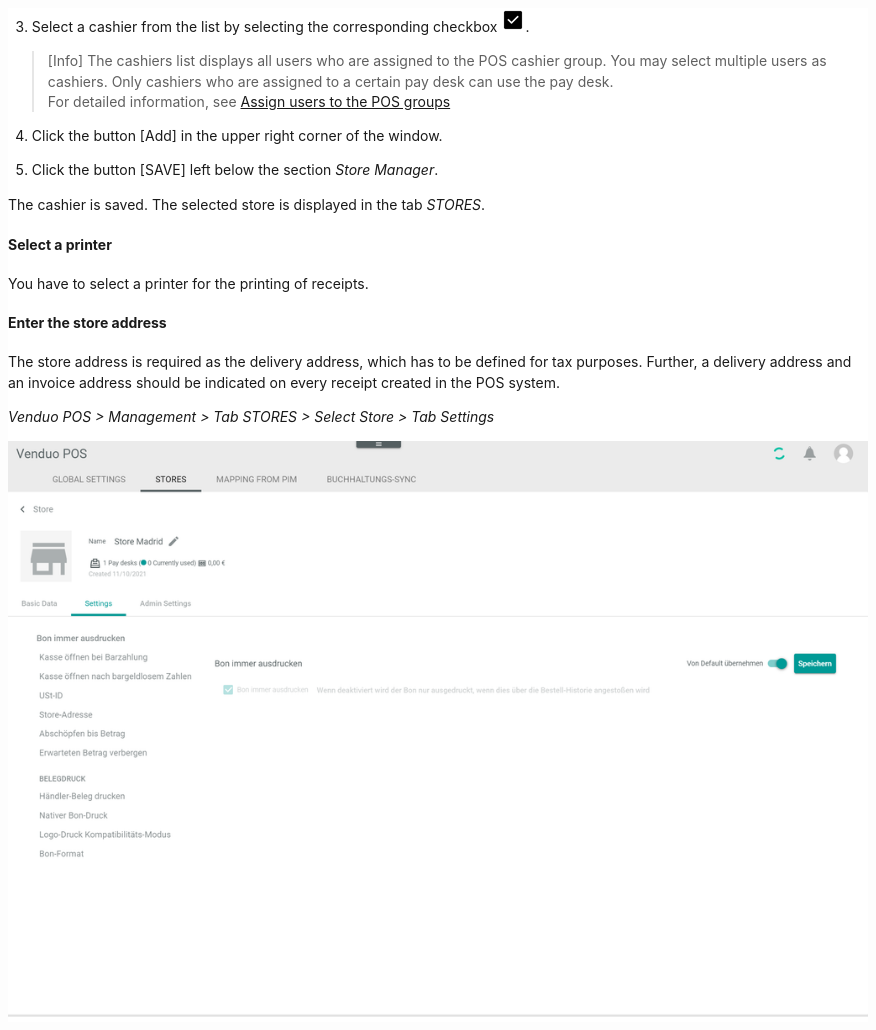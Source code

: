 3. Select a cashier from the list by selecting the corresponding checkbox ![Checkbox](/Assets/Icons/Checkbox.png "[Checkbox]").

  > [Info] The cashiers list displays all users who are assigned to the POS cashier group. You may select multiple users as cashiers. Only cashiers who are assigned to a certain pay desk can use the pay desk.  
   For detailed information, see [Assign users to the POS groups](04_AssignUsers.md)

4. Click the button [Add] in the upper right corner of the window.

5. Click the button [SAVE] left below the section *Store Manager*.

  The cashier is saved. The selected store is displayed in the tab *STORES*.

[comment]: <> (Is it a feature or is it a bug?)


#### Select a printer

You have to select a printer for the printing of receipts.

[comment]: <> (How does this work?)


#### Enter the store address

The store address is required as the delivery address, which has to be defined for tax purposes. Further, a delivery address and an invoice address should be indicated on every receipt created in the POS system.

*Venduo POS > Management > Tab STORES > Select Store > Tab Settings*

![Store Basic Data](/Assets/Screenshots/VenduoPOS/Management/Stores/Store/Settings/Settings.png "[Store Basic Data]")
